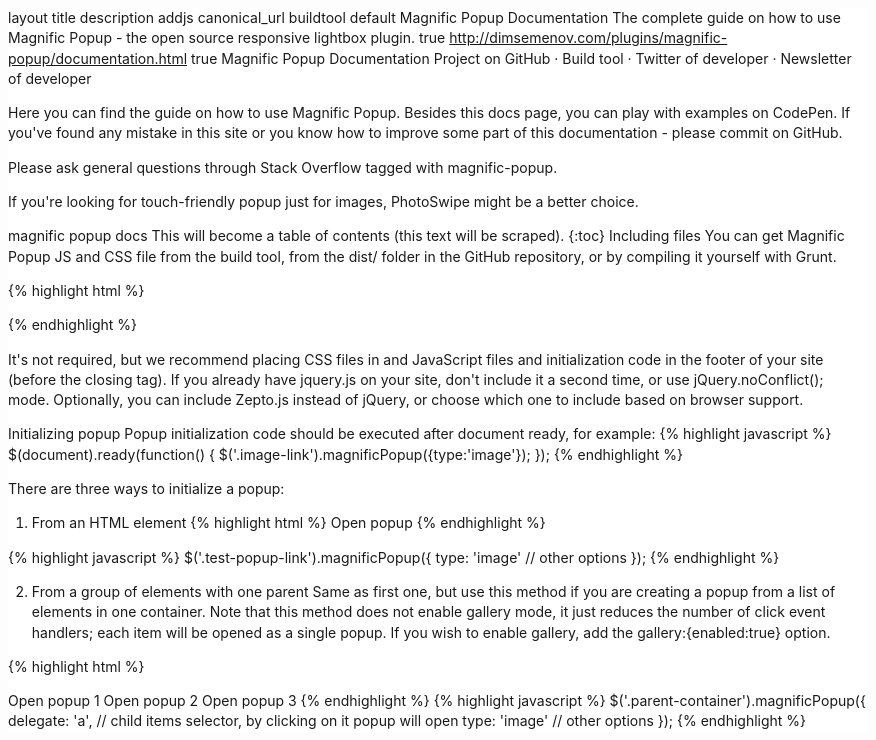 layout	title	description	addjs	canonical_url	buildtool
default
Magnific Popup Documentation
The complete guide on how to use Magnific Popup - the open source responsive lightbox plugin.
true
http://dimsemenov.com/plugins/magnific-popup/documentation.html
true
Magnific Popup Documentation
Project on GitHub · Build tool · Twitter of developer · Newsletter of developer

Here you can find the guide on how to use Magnific Popup. Besides this docs page, you can play with examples on CodePen. If you've found any mistake in this site or you know how to improve some part of this documentation - please commit on GitHub.

Please ask general questions through Stack Overflow tagged with magnific-popup.

If you're looking for touch-friendly popup just for images, PhotoSwipe might be a better choice.

magnific popup docs
This will become a table of contents (this text will be scraped). {:toc}
Including files
You can get Magnific Popup JS and CSS file from the build tool, from the dist/ folder in the GitHub repository, or by compiling it yourself with Grunt.

{% highlight html %}

<script src="//ajax.googleapis.com/ajax/libs/jquery/1.9.1/jquery.min.js"></script> <script src="magnific-popup/jquery.magnific-popup.js"></script>
{% endhighlight %}

It's not required, but we recommend placing CSS files in <head> and JavaScript files and initialization code in the footer of your site (before the closing </body> tag).
If you already have jquery.js on your site, don't include it a second time, or use jQuery.noConflict(); mode. Optionally, you can include Zepto.js instead of jQuery, or choose which one to include based on browser support.

Initializing popup
Popup initialization code should be executed after document ready, for example: {% highlight javascript %} $(document).ready(function() { $('.image-link').magnificPopup({type:'image'}); }); {% endhighlight %}

There are three ways to initialize a popup:

1. From an HTML element
{% highlight html %} Open popup {% endhighlight %}

{% highlight javascript %} $('.test-popup-link').magnificPopup({ type: 'image' // other options }); {% endhighlight %}

2. From a group of elements with one parent
Same as first one, but use this method if you are creating a popup from a list of elements in one container. Note that this method does not enable gallery mode, it just reduces the number of click event handlers; each item will be opened as a single popup. If you wish to enable gallery, add the gallery:{enabled:true} option.

{% highlight html %}

Open popup 1 Open popup 2 Open popup 3
{% endhighlight %}
{% highlight javascript %} $('.parent-container').magnificPopup({ delegate: 'a', // child items selector, by clicking on it popup will open type: 'image' // other options }); {% endhighlight %}
